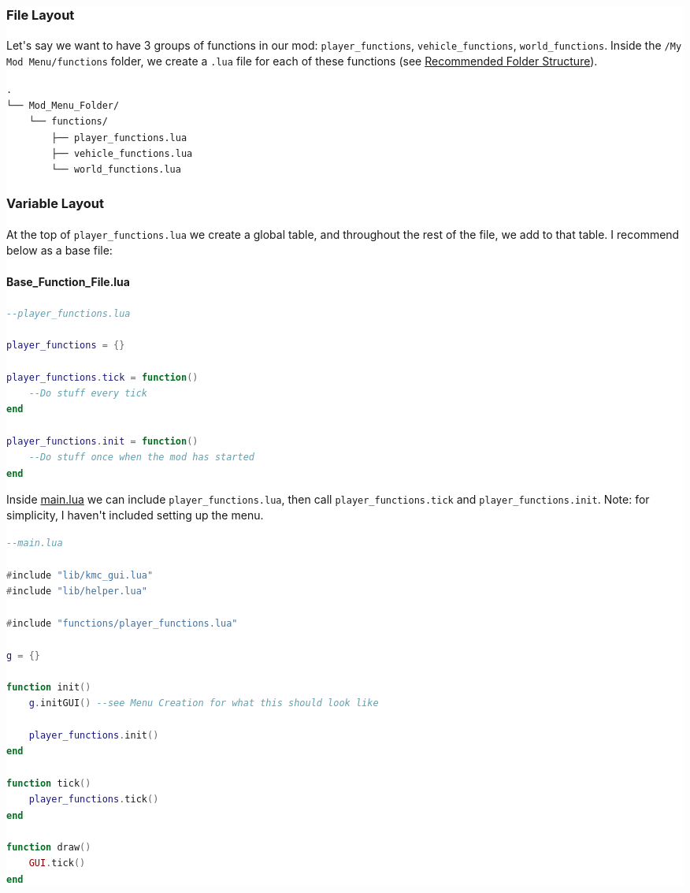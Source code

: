### File Layout

Let's say we want to have 3 groups of functions in our mod: `player_functions`, `vehicle_functions`, `world_functions`. Inside the `/My Mod Menu/functions` folder, we create a `.lua` file for each of these functions (see [Recommended Folder Structure](#recommended-folder-structure)).


```
.
└── Mod_Menu_Folder/
    └── functions/
        ├── player_functions.lua
        ├── vehicle_functions.lua
        └── world_functions.lua

```


### Variable Layout

At the top of `player_functions.lua` we create a global table, and throughout the rest of the file, we add to that table. I recommend below as a base file:

#### Base_Function_File.lua

```lua
--player_functions.lua

player_functions = {}

player_functions.tick = function()
	--Do stuff every tick
end

player_functions.init = function()
	--Do stuff once when the mod has started
end
```

Inside [main.lua](https://www.teardowngame.com/modding/#main.lua) we can include `player_functions.lua`, then call `player_functions.tick` and `player_functions.init`. Note: for simplicity,  I haven't included setting up the menu.

```lua
--main.lua

#include "lib/kmc_gui.lua"
#include "lib/helper.lua"

#include "functions/player_functions.lua"

g = {}

function init()
	g.initGUI() --see Menu Creation for what this should look like

	player_functions.init()
end

function tick()
	player_functions.tick()
end

function draw()
    GUI.tick()
end
```
